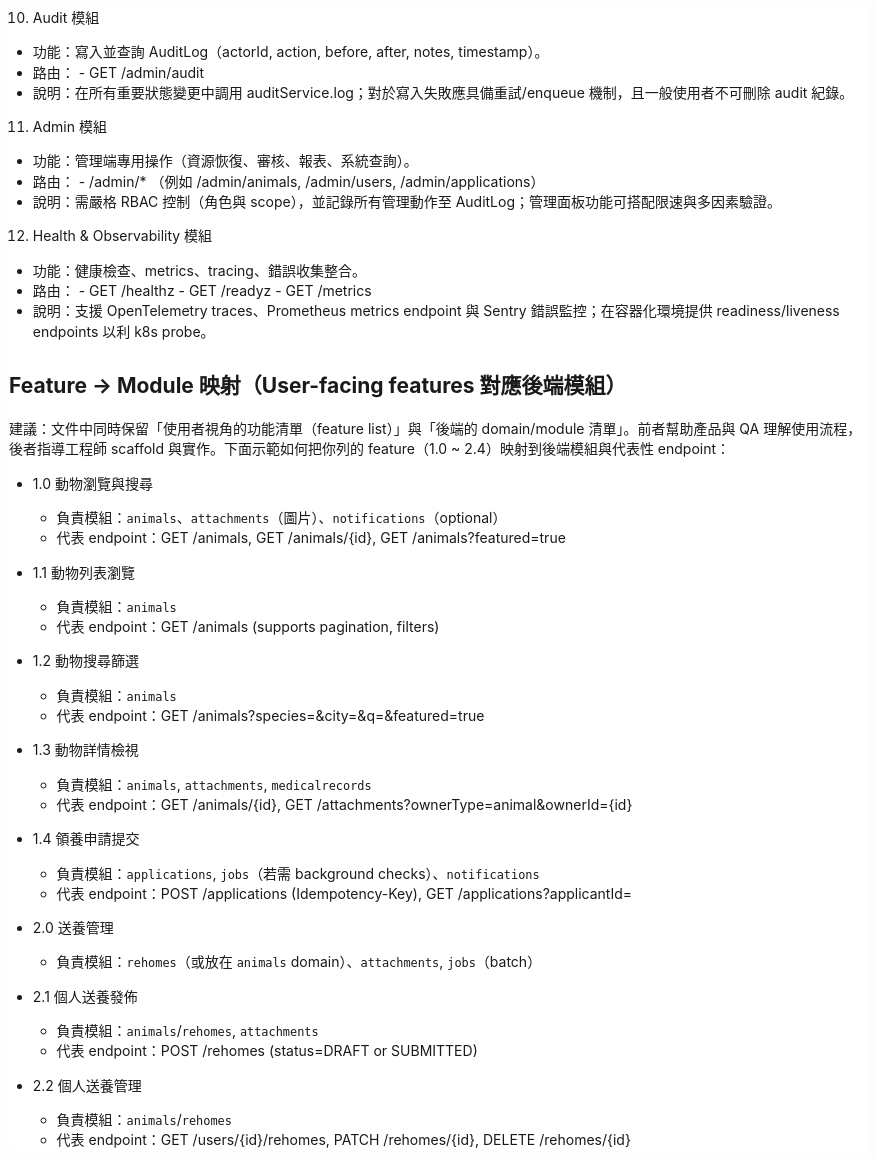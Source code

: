 10. Audit 模組
   - 功能：寫入並查詢 AuditLog（actorId, action, before, after, notes, timestamp）。
   - 路由：
    - GET /admin/audit
   - 說明：在所有重要狀態變更中調用 auditService.log；對於寫入失敗應具備重試/enqueue 機制，且一般使用者不可刪除 audit 紀錄。

11. Admin 模組
   - 功能：管理端專用操作（資源恢復、審核、報表、系統查詢）。
   - 路由：
    - /admin/* （例如 /admin/animals, /admin/users, /admin/applications）
   - 說明：需嚴格 RBAC 控制（角色與 scope），並記錄所有管理動作至 AuditLog；管理面板功能可搭配限速與多因素驗證。

12. Health & Observability 模組
   - 功能：健康檢查、metrics、tracing、錯誤收集整合。
   - 路由：
    - GET /healthz
    - GET /readyz
    - GET /metrics
   - 說明：支援 OpenTelemetry traces、Prometheus metrics endpoint 與 Sentry 錯誤監控；在容器化環境提供 readiness/liveness endpoints 以利 k8s probe。

## Feature → Module 映射（User-facing features 對應後端模組）

建議：文件中同時保留「使用者視角的功能清單（feature list）」與「後端的 domain/module 清單」。前者幫助產品與 QA 理解使用流程，後者指導工程師 scaffold 與實作。下面示範如何把你列的 feature（1.0 ~ 2.4）映射到後端模組與代表性 endpoint：

- 1.0 動物瀏覽與搜尋
  - 負責模組：`animals`、`attachments`（圖片）、`notifications`（optional）
  - 代表 endpoint：GET /animals, GET /animals/{id}, GET /animals?featured=true

- 1.1 動物列表瀏覽
  - 負責模組：`animals`
  - 代表 endpoint：GET /animals (supports pagination, filters)

- 1.2 動物搜尋篩選
  - 負責模組：`animals`
  - 代表 endpoint：GET /animals?species=&city=&q=&featured=true

- 1.3 動物詳情檢視
  - 負責模組：`animals`, `attachments`, `medicalrecords`
  - 代表 endpoint：GET /animals/{id}, GET /attachments?ownerType=animal&ownerId={id}

- 1.4 領養申請提交
  - 負責模組：`applications`, `jobs`（若需 background checks）、`notifications`
  - 代表 endpoint：POST /applications (Idempotency-Key), GET /applications?applicantId=

- 2.0 送養管理
  - 負責模組：`rehomes`（或放在 `animals` domain）、`attachments`, `jobs`（batch）

- 2.1 個人送養發佈
  - 負責模組：`animals`/`rehomes`, `attachments`
  - 代表 endpoint：POST /rehomes (status=DRAFT or SUBMITTED)

- 2.2 個人送養管理
  - 負責模組：`animals`/`rehomes`
  - 代表 endpoint：GET /users/{id}/rehomes, PATCH /rehomes/{id}, DELETE /rehomes/{id}
